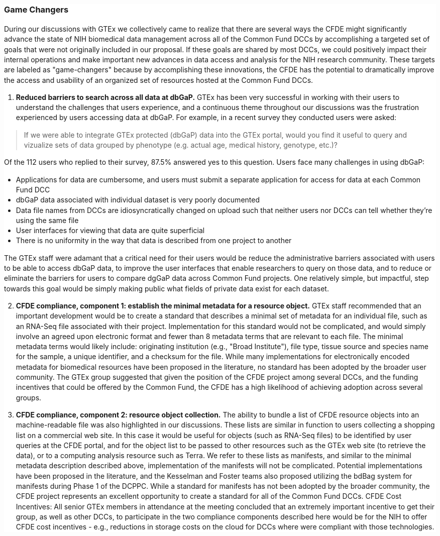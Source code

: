 ### Game Changers
During our discussions with GTEx we collectively came to realize that there are several ways the CFDE might significantly advance the state of NIH biomedical data management across all of the Common Fund DCCs by accomplishing a targeted set of goals that were not originally included in our proposal. If these goals are shared by most DCCs, we could positively impact their internal operations and make important new advances in data access and analysis for the NIH research community. These targets are labeled as "game-changers" because by accomplishing these innovations, the CFDE has the potential to dramatically improve the access and usability of an organized set of resources hosted at the Common Fund DCCs. 

1. __Reduced barriers to search across all data at dbGaP.__  GTEx has been very successful in working with their users to understand the challenges that users experience, and a continuous theme throughout our discussions was the frustration experienced by users accessing data at dbGaP. For example, in a recent survey they conducted users were asked:

> If we were able to integrate GTEx protected (dbGaP) data into the GTEx portal, would you find it useful to query and vizualize sets of data grouped by phenotype (e.g. actual age, medical history, genotype, etc.)? 

Of the 112 users who replied to their survey, 87.5% answered yes to this question. Users face many challenges in using dbGaP: 
* Applications for data are cumbersome, and users must submit a separate application for access for data at each Common Fund DCC 
* dbGaP data associated with individual dataset is very poorly documented
* Data file names from DCCs are idiosyncratically changed on upload such that neither users nor DCCs can tell whether they’re using the same file
* User interfaces for viewing that data are quite superficial
* There is no uniformity in the way that data is described from one project to another 

The GTEx staff were adamant that a critical need for their users would be reduce the administrative barriers associated with users to be able to access dbGaP data, to improve the user interfaces that enable researchers to query on those data, and to reduce or eliminate the barriers for users to compare dgGaP data across Common Fund projects. One relatively simple, but impactful, step towards this goal would be simply making public what fields of private data exist for each dataset.

2. __CFDE compliance, component 1: establish the minimal metadata for a resource object.__ GTEx staff recommended that an important development would be to create a standard that describes a minimal set of metadata for an individual file, such as an RNA-Seq file associated with their project. Implementation for this standard would not be complicated, and would simply involve an agreed upon electronic format and fewer than 8 metadata terms that are relevant to each file. The minimal metadata terms would likely include: originating institution (e.g., "Broad Institute"), file type, tissue source and species name for the sample, a unique identifier, and a checksum for the file. While many implementations for electronically encoded metadata for biomedical resources have been proposed in the literature, no standard has been adopted by the broader user community. The GTEx group suggested that given the position of the CFDE project among several DCCs, and the funding incentives that could be offered by the Common Fund, the CFDE has a high likelihood of achieving adoption across several groups. 

3. __CFDE compliance, component 2: resource object collection.__ The ability to bundle a list of CFDE resource objects into an machine-readable file was also highlighted in our discussions. These lists are similar in function to users collecting a shopping list on a commercial web site. In this case it would be useful for objects (such as RNA-Seq files) to be identified by user queries at the CFDE portal, and for the object list to be passed to other resources such as the GTEx web site (to retrieve the data), or to a computing analysis resource such as Terra. We refer to these lists as manifests, and similar to the minimal metadata description described above, implementation of the manifests will not be complicated. Potential implementations have been proposed in the literature, and the Kesselman and Foster teams also proposed utilizing the bdBag system for manifests during Phase 1 of the DCPPC. While a standard for manifests has not been adopted by the broader community, the CFDE project represents an excellent opportunity to create a standard for all of the Common Fund DCCs.  CFDE Cost Incentives: All senior GTEx members in attendance at the meeting concluded that an extremely important incentive to get their group, as well as other DCCs, to participate in the two compliance components described here would be for the NIH to offer CFDE cost incentives - e.g., reductions in storage costs on the cloud for DCCs where were compliant with those technologies. 
